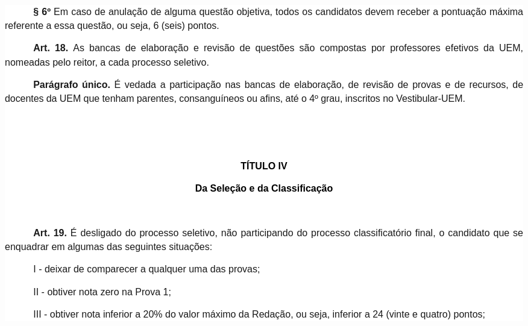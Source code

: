 <p class=MsoNormal style='margin-bottom:6.0pt;text-align:justify;text-indent:
35.45pt'><b style='mso-bidi-font-weight:normal'><span style='font-size:12.0pt;
font-family:"Arial","sans-serif"'>§ 6º </span></b><span style='font-size:12.0pt;
font-family:"Arial","sans-serif"'>Em caso de anulação de alguma questão
objetiva, todos os candidatos devem receber a pontuação máxima referente a essa
questão, ou seja, 6 (seis) pontos.<o:p></o:p></span></p>

<p class=MsoNormal style='text-align:justify;text-indent:35.45pt'><b><span
style='font-size:12.0pt;font-family:"Arial","sans-serif"'>Art. 18. </span></b><span
style='font-size:12.0pt;font-family:"Arial","sans-serif"'>As bancas de
elaboração e revisão de questões são compostas por professores efetivos da UEM,
nomeadas pelo reitor, a cada processo seletivo.<o:p></o:p></span></p>

<p class=MsoNormal style='text-align:justify;text-indent:35.45pt'><b><span
style='font-size:12.0pt;font-family:"Arial","sans-serif";letter-spacing:-.05pt'>Parágrafo
único. </span></b><span style='font-size:12.0pt;font-family:"Arial","sans-serif";
letter-spacing:-.05pt'>É vedada a participação nas bancas de elaboração, de revisão
de provas e de recursos, de docentes da UEM que tenham parentes, consanguíneos
ou afins, até o 4º grau, inscritos no Vestibular-UEM.</span><span
style='font-size:12.0pt;font-family:"Arial","sans-serif"'><o:p></o:p></span></p>

<p class=MsoNormal style='text-align:justify;text-indent:35.45pt'><span
style='font-size:12.0pt;font-family:"Arial","sans-serif"'><o:p>&nbsp;</o:p></span></p>

<p class=MsoNormal style='text-align:justify;text-indent:35.45pt'><b><span
style='font-size:12.0pt;font-family:"Arial","sans-serif";color:black'><o:p>&nbsp;</o:p></span></b></p>

<p class=MsoNormal align=center style='text-align:center'><b><span
style='font-size:12.0pt;font-family:"Arial","sans-serif";color:black'>TÍTULO IV</span></b><span
style='font-size:12.0pt;font-family:"Arial","sans-serif";color:black'><o:p></o:p></span></p>

<p class=MsoNormal align=center style='text-align:center'><b><span
style='font-size:12.0pt;font-family:"Arial","sans-serif";color:black'>Da
Seleção e da Classificação</span></b><span style='font-size:12.0pt;font-family:
"Arial","sans-serif";color:black'><o:p></o:p></span></p>

<p class=MsoNormal style='text-align:justify;text-indent:35.45pt'><span
style='font-size:12.0pt;font-family:"Arial","sans-serif"'><o:p>&nbsp;</o:p></span></p>

<p class=MsoNormal style='text-align:justify;text-indent:35.45pt'><b><span
style='font-size:12.0pt;font-family:"Arial","sans-serif"'>Art. 19. </span></b><span
style='font-size:12.0pt;font-family:"Arial","sans-serif"'>É desligado do
processo seletivo, não participando do processo classificatório final, o
candidato que se enquadrar em algumas das seguintes situações:<o:p></o:p></span></p>

<p class=MsoNormal style='text-align:justify;text-indent:35.45pt'><span
style='font-size:12.0pt;font-family:"Arial","sans-serif"'>I - deixar de
comparecer a qualquer uma das provas;<o:p></o:p></span></p>

<p class=MsoNormal style='text-align:justify;text-indent:35.45pt'><span
style='font-size:12.0pt;font-family:"Arial","sans-serif"'>II - obtiver nota
zero na Prova 1;<o:p></o:p></span></p>

<p class=MsoNormal style='text-align:justify;text-indent:35.45pt'><span
style='font-size:12.0pt;font-family:"Arial","sans-serif"'>III - obtiver nota
inferior a 20% do valor máximo da Redação, ou seja, inferior a 24 (vinte e
quatro) pontos;<o:p></o:p></span></p>

